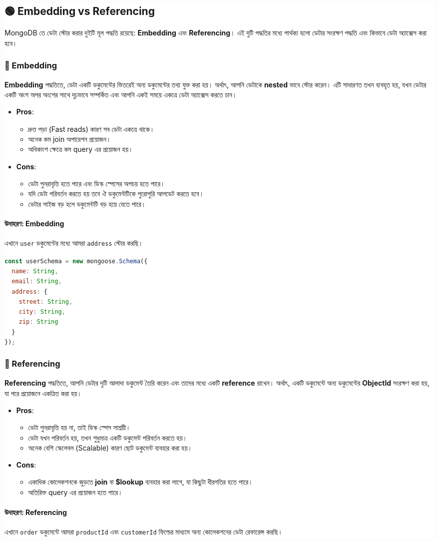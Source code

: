 ## 🟢 Embedding vs Referencing

MongoDB তে ডেটা স্টোর করার দুইটি মূল পদ্ধতি রয়েছে: **Embedding** এবং **Referencing**। এই দুটি পদ্ধতির মধ্যে পার্থক্য হলো ডেটার সংরক্ষণ পদ্ধতি এবং কিভাবে ডেটা অ্যাক্সেস করা হবে।

### 🔵 Embedding
**Embedding** পদ্ধতিতে, ডেটা একটি ডকুমেন্টের ভিতরেই অন্য ডকুমেন্টের তথ্য যুক্ত করা হয়। অর্থাৎ, আপনি ডেটাকে **nested** ভাবে স্টোর করেন। এটি সাধারণত তখন ব্যবহৃত হয়, যখন ডেটার একটি অংশ অপর অংশের সাথে দৃঢ়ভাবে সম্পর্কিত এবং আপনি একই সময়ে একত্রে ডেটা অ্যাক্সেস করতে চান।

- **Pros**:
  - দ্রুত পড়া (Fast reads) কারণ সব ডেটা একত্রে থাকে।
  - অনেক কম join অপারেশন প্রয়োজন।
  - অধিকাংশ ক্ষেত্রে কম query এর প্রয়োজন হয়।

- **Cons**:
  - ডেটা পুনরাবৃত্তি হতে পারে এবং ডিস্ক স্পেসের অপচয় হতে পারে।
  - যদি ডেটা পরিবর্তন করতে হয় তবে ঐ ডকুমেন্টটিকে পুরোপুরি আপডেট করতে হবে।
  - ডেটার সাইজ বড় হলে ডকুমেন্টটি বড় হয়ে যেতে পারে।

#### উদাহরণ: Embedding
এখানে `user` ডকুমেন্টের মধ্যে আমরা `address` স্টোর করছি।

```js
const userSchema = new mongoose.Schema({
  name: String,
  email: String,
  address: {
    street: String,
    city: String,
    zip: String
  }
});
```

### 🔵 Referencing
**Referencing** পদ্ধতিতে, আপনি ডেটার দুটি আলাদা ডকুমেন্ট তৈরি করেন এবং তাদের মধ্যে একটি **reference** রাখেন। অর্থাৎ, একটি ডকুমেন্টে অন্য ডকুমেন্টের **ObjectId** সংরক্ষণ করা হয়, যা পরে প্রয়োজনে একত্রিত করা হয়।

- **Pros**:
  - ডেটা পুনরাবৃত্তি হয় না, তাই ডিস্ক স্পেস সাশ্রয়ী।
  - ডেটা যখন পরিবর্তন হয়, তখন শুধুমাত্র একটি ডকুমেন্ট পরিবর্তন করতে হয়।
  - অনেক বেশি স্কেলেবল (Scalable) কারণ ছোট ডকুমেন্ট ব্যবহার করা হয়।

- **Cons**:
  - একাধিক কোলেকশনকে জুড়তে **join** বা **$lookup** ব্যবহার করা লাগে, যা কিছুটা ধীরগতির হতে পারে।
  - অতিরিক্ত query এর প্রয়োজন হতে পারে।

#### উদাহরণ: Referencing
এখানে `order` ডকুমেন্টে আমরা `productId` এবং `customerId` ফিল্ডের মাধ্যমে অন্য কোলেকশনের ডেটা রেফারেন্স করছি।

